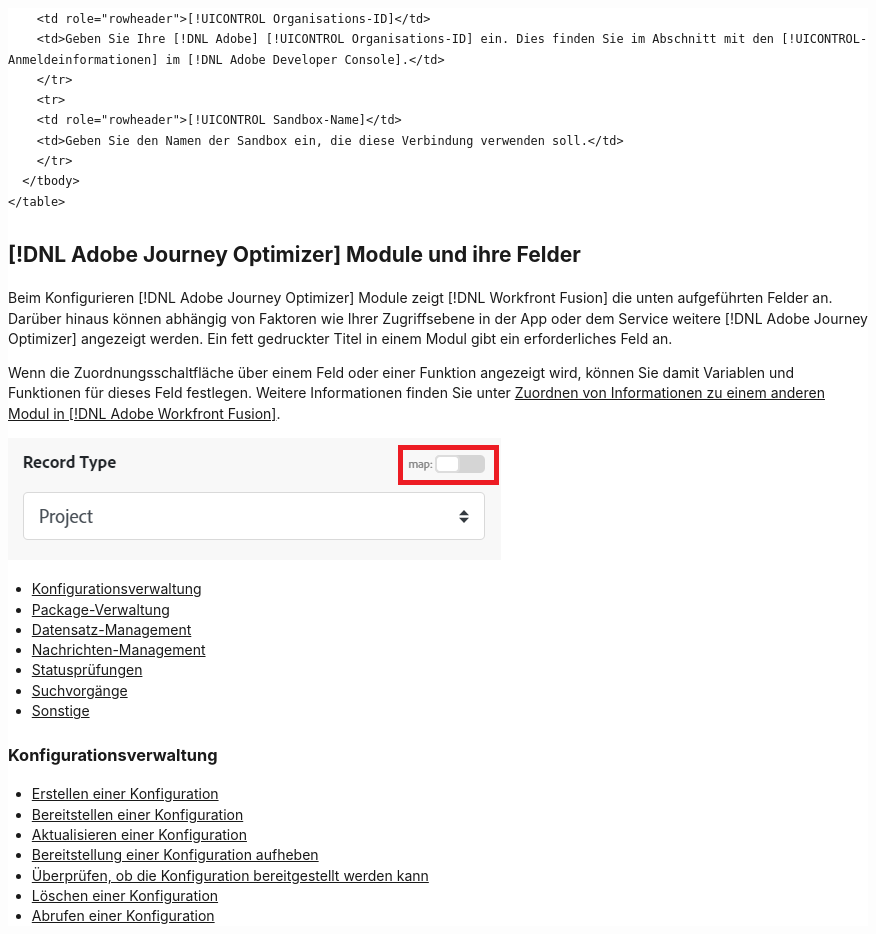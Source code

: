         <td role="rowheader">[!UICONTROL Organisations-ID]</td>
        <td>Geben Sie Ihre [!DNL Adobe] [!UICONTROL Organisations-ID] ein. Dies finden Sie im Abschnitt mit den [!UICONTROL-Anmeldeinformationen] im [!DNL Adobe Developer Console].</td>
        </tr>
        <tr>
        <td role="rowheader">[!UICONTROL Sandbox-Name]</td>
        <td>Geben Sie den Namen der Sandbox ein, die diese Verbindung verwenden soll.</td>
        </tr>
      </tbody>
    </table>


## [!DNL Adobe Journey Optimizer] Module und ihre Felder

Beim Konfigurieren [!DNL Adobe Journey Optimizer] Module zeigt [!DNL Workfront Fusion] die unten aufgeführten Felder an. Darüber hinaus können abhängig von Faktoren wie Ihrer Zugriffsebene in der App oder dem Service weitere [!DNL Adobe Journey Optimizer] angezeigt werden. Ein fett gedruckter Titel in einem Modul gibt ein erforderliches Feld an.

Wenn die Zuordnungsschaltfläche über einem Feld oder einer Funktion angezeigt wird, können Sie damit Variablen und Funktionen für dieses Feld festlegen. Weitere Informationen finden Sie unter [Zuordnen von Informationen zu einem anderen Modul in [!DNL Adobe Workfront Fusion]](../../workfront-fusion/mapping/map-information-between-modules.md).

![](assets/map-toggle-350x74.png)

* [Konfigurationsverwaltung](#configuration-management)
* [Package-Verwaltung](#package-management)
* [Datensatz-Management](#record-management)
* [Nachrichten-Management](#message-management)
* [Statusprüfungen](#status-checks)
* [Suchvorgänge](#searches)
* [Sonstige](#other)




### Konfigurationsverwaltung

* [Erstellen einer Konfiguration](#create-a-configuration)
* [Bereitstellen einer Konfiguration](#deploy-a-configuration)
* [Aktualisieren einer Konfiguration](#update-a-configuration)
* [Bereitstellung einer Konfiguration aufheben](#undeploy-a-configuration)
* [Überprüfen, ob die Konfiguration bereitgestellt werden kann](#check-if-configuration-can-be-deployed)
* [Löschen einer Konfiguration](#delete-a-configuration)
* [Abrufen einer Konfiguration](#get-a-configuration)
